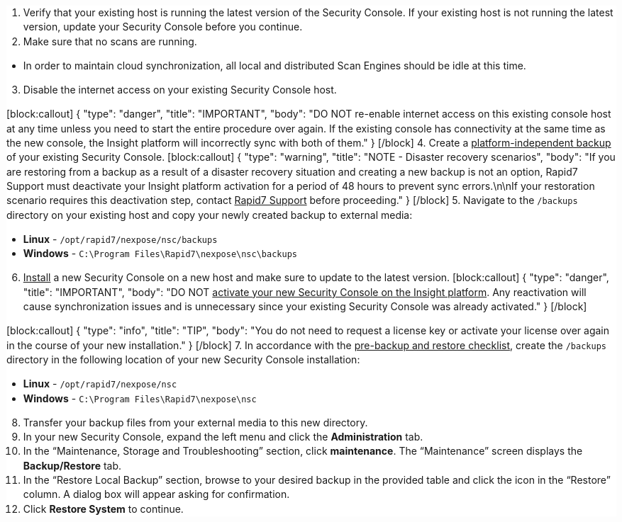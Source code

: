 1. Verify that your existing host is running the latest version of the Security Console. If your existing host is not running the latest version, update your Security Console before you continue.
2. Make sure that no scans are running.
 * In order to maintain cloud synchronization, all local and distributed Scan Engines should be idle at this time.
3. Disable the internet access on your existing Security Console host.

[block:callout]
{
  "type": "danger",
  "title": "IMPORTANT",
  "body": "DO NOT re-enable internet access on this existing console host at any time unless you need to start the entire procedure over again. If the existing console has connectivity at the same time as the new console, the Insight platform will incorrectly sync with both of them."
}
[/block]
4. Create a [platform-independent backup](#section-perform-a-backup) of your existing Security Console.
[block:callout]
{
  "type": "warning",
  "title": "NOTE - Disaster recovery scenarios",
  "body": "If you are restoring from a backup as a result of a disaster recovery situation and creating a new backup is not an option, Rapid7 Support must deactivate your Insight platform activation for a period of 48 hours to prevent sync errors.\n\nIf your restoration scenario requires this deactivation step, contact [Rapid7 Support](https://www.rapid7.com/for-customers/) before proceeding."
}
[/block]
5. Navigate to the `/backups` directory on your existing host and copy your newly created backup to external media:
 * **Linux** - `/opt/rapid7/nexpose/nsc/backups`
 * **Windows** - `C:\Program Files\Rapid7\nexpose\nsc\backups`
6. [Install](doc:install) a new Security Console on a new host and make sure to update to the latest version.
[block:callout]
{
  "type": "danger",
  "title": "IMPORTANT",
  "body": "DO NOT [activate your new Security Console on the Insight platform](doc:activating-your-console-on-the-insight-platform). Any reactivation will cause synchronization issues and is unnecessary since your existing Security Console was already activated."
}
[/block]

[block:callout]
{
  "type": "info",
  "title": "TIP",
  "body": "You do not need to request a license key or activate your license over again in the course of your new installation."
}
[/block]
7. In accordance with the [pre-backup and restore checklist](#section-pre-backup-and-restore-checklist), create the `/backups` directory in the following location of your new Security Console installation:
 * **Linux** - `/opt/rapid7/nexpose/nsc`
 * **Windows** - `C:\Program Files\Rapid7\nexpose\nsc`
8. Transfer your backup files from your external media to this new directory.
9. In your new Security Console, expand the left menu and click the **Administration** tab.
10. In the “Maintenance, Storage and Troubleshooting” section, click **maintenance**. The “Maintenance” screen displays the **Backup/Restore** tab.
11. In the “Restore Local Backup” section, browse to your desired backup in the provided table and click the icon in the “Restore” column. A dialog box will appear asking for confirmation.
12. Click **Restore System** to continue.
